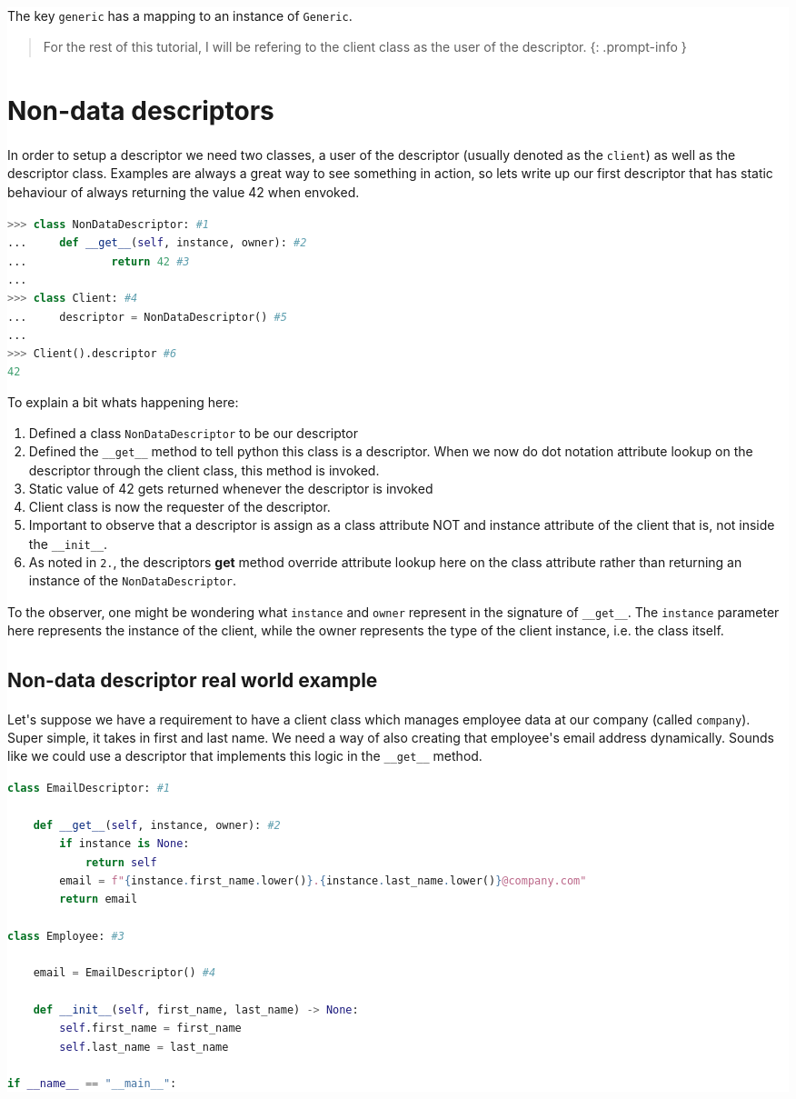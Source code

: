 The key `generic` has a mapping to an instance of `Generic`.

> For the rest of this tutorial, I will be refering to the client class as the user of the descriptor.
{: .prompt-info }

# Non-data descriptors

In order to setup a descriptor we need two classes, a user of the descriptor (usually denoted as the `client`) as well as the descriptor class. Examples are always a great way to see something in action, so lets write up our first descriptor that has static behaviour of always returning the value 42 when envoked.

```python
>>> class NonDataDescriptor: #1
...     def __get__(self, instance, owner): #2
...             return 42 #3
...
>>> class Client: #4
...     descriptor = NonDataDescriptor() #5
...
>>> Client().descriptor #6
42
```

To explain a bit whats happening here:

1. Defined a class `NonDataDescriptor` to be our descriptor 
2. Defined the `__get__` method to tell python this class is a descriptor. When we now do dot notation attribute lookup on the descriptor through the client class, this method is invoked.
3. Static value of 42 gets returned whenever the descriptor is invoked
4. Client class is now the requester of the descriptor.
5. Important to observe that a descriptor is assign as a class attribute NOT and instance attribute of the client that is, not inside the `__init__`.
6. As noted in `2.`, the descriptors __get__ method override attribute lookup here on the class attribute rather than returning an instance of the `NonDataDescriptor`. 

To the observer, one might be wondering what `instance` and `owner` represent in the signature of `__get__`. The `instance` parameter here represents the instance of the client, while the owner 
represents the type of the client instance, i.e. the class itself.

## Non-data descriptor real world example

Let's suppose we have a requirement to have a client class which manages employee data at our company (called `company`). Super simple, it takes in first and last name. We need a way of also creating that employee's email address dynamically. Sounds like we could use a descriptor that implements this logic in the `__get__` method.

```python
class EmailDescriptor: #1

    def __get__(self, instance, owner): #2
        if instance is None:
            return self
        email = f"{instance.first_name.lower()}.{instance.last_name.lower()}@company.com"
        return email 

class Employee: #3

    email = EmailDescriptor() #4

    def __init__(self, first_name, last_name) -> None:
        self.first_name = first_name
        self.last_name = last_name

if __name__ == "__main__":
```